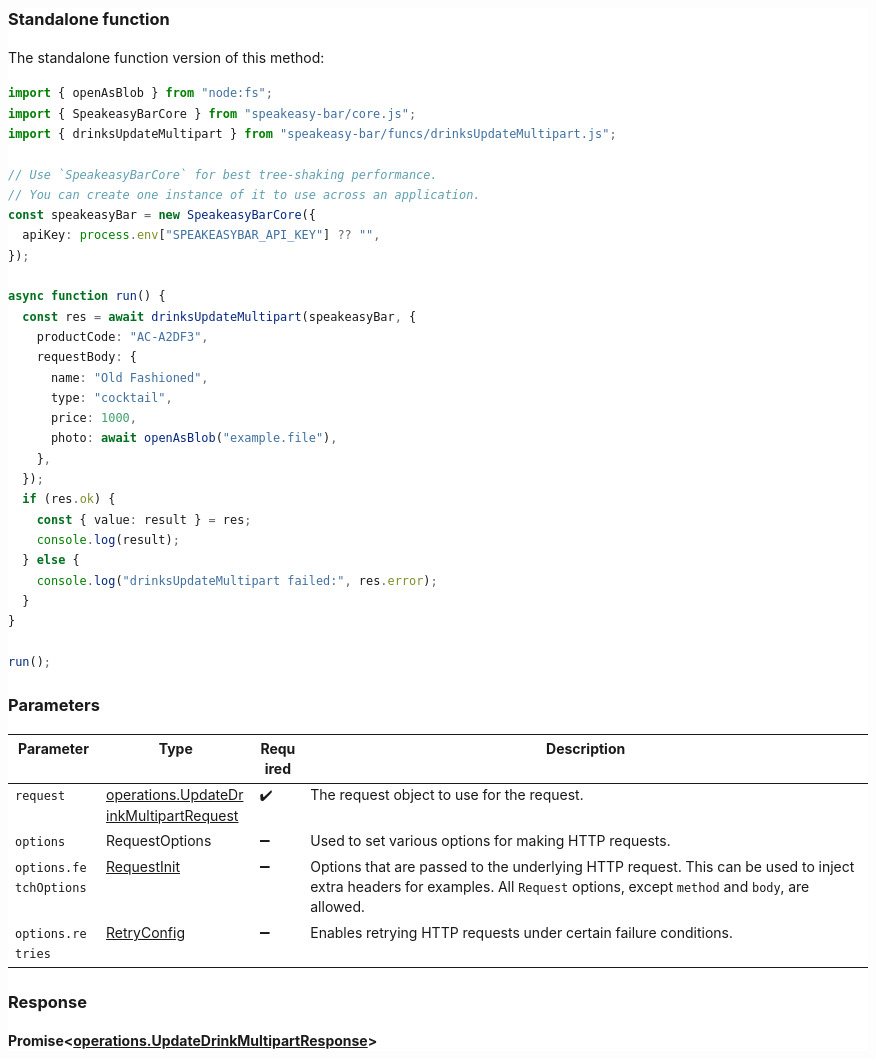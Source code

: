 ### Standalone function

The standalone function version of this method:

```typescript
import { openAsBlob } from "node:fs";
import { SpeakeasyBarCore } from "speakeasy-bar/core.js";
import { drinksUpdateMultipart } from "speakeasy-bar/funcs/drinksUpdateMultipart.js";

// Use `SpeakeasyBarCore` for best tree-shaking performance.
// You can create one instance of it to use across an application.
const speakeasyBar = new SpeakeasyBarCore({
  apiKey: process.env["SPEAKEASYBAR_API_KEY"] ?? "",
});

async function run() {
  const res = await drinksUpdateMultipart(speakeasyBar, {
    productCode: "AC-A2DF3",
    requestBody: {
      name: "Old Fashioned",
      type: "cocktail",
      price: 1000,
      photo: await openAsBlob("example.file"),
    },
  });
  if (res.ok) {
    const { value: result } = res;
    console.log(result);
  } else {
    console.log("drinksUpdateMultipart failed:", res.error);
  }
}

run();
```

### Parameters

| Parameter                                                                                                                                                                      | Type                                                                                                                                                                           | Required                                                                                                                                                                       | Description                                                                                                                                                                    |
| ------------------------------------------------------------------------------------------------------------------------------------------------------------------------------ | ------------------------------------------------------------------------------------------------------------------------------------------------------------------------------ | ------------------------------------------------------------------------------------------------------------------------------------------------------------------------------ | ------------------------------------------------------------------------------------------------------------------------------------------------------------------------------ |
| `request`                                                                                                                                                                      | [operations.UpdateDrinkMultipartRequest](../../models/operations/updatedrinkmultipartrequest.md)                                                                               | :heavy_check_mark:                                                                                                                                                             | The request object to use for the request.                                                                                                                                     |
| `options`                                                                                                                                                                      | RequestOptions                                                                                                                                                                 | :heavy_minus_sign:                                                                                                                                                             | Used to set various options for making HTTP requests.                                                                                                                          |
| `options.fetchOptions`                                                                                                                                                         | [RequestInit](https://developer.mozilla.org/en-US/docs/Web/API/Request/Request#options)                                                                                        | :heavy_minus_sign:                                                                                                                                                             | Options that are passed to the underlying HTTP request. This can be used to inject extra headers for examples. All `Request` options, except `method` and `body`, are allowed. |
| `options.retries`                                                                                                                                                              | [RetryConfig](../../lib/utils/retryconfig.md)                                                                                                                                  | :heavy_minus_sign:                                                                                                                                                             | Enables retrying HTTP requests under certain failure conditions.                                                                                                               |

### Response

**Promise\<[operations.UpdateDrinkMultipartResponse](../../models/operations/updatedrinkmultipartresponse.md)\>**
